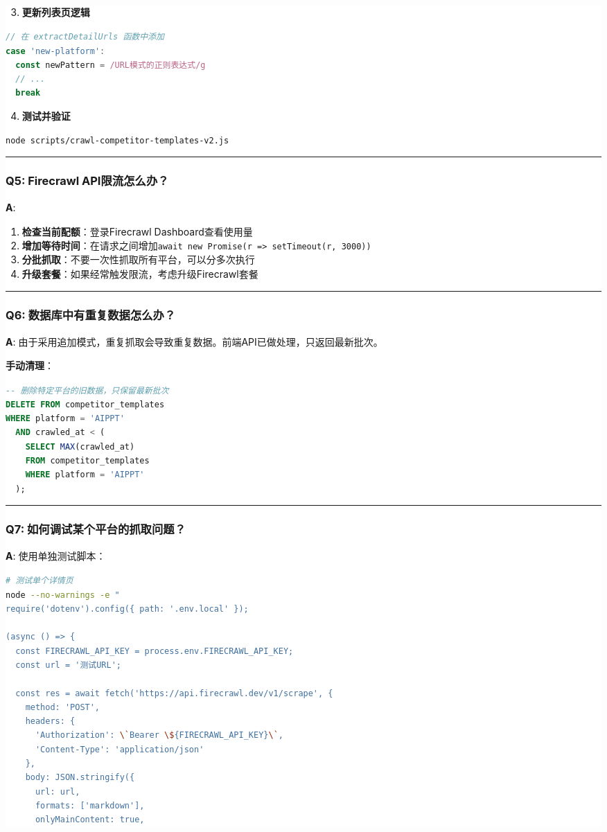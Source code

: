 ```javascript
```

3. **更新列表页逻辑**
```javascript
// 在 extractDetailUrls 函数中添加
case 'new-platform':
  const newPattern = /URL模式的正则表达式/g
  // ...
  break
```

4. **测试并验证**
```bash
node scripts/crawl-competitor-templates-v2.js
```

---

### Q5: Firecrawl API限流怎么办？
**A**: 
1. **检查当前配额**：登录Firecrawl Dashboard查看使用量
2. **增加等待时间**：在请求之间增加`await new Promise(r => setTimeout(r, 3000))`
3. **分批抓取**：不要一次性抓取所有平台，可以分多次执行
4. **升级套餐**：如果经常触发限流，考虑升级Firecrawl套餐

---

### Q6: 数据库中有重复数据怎么办？
**A**: 由于采用追加模式，重复抓取会导致重复数据。前端API已做处理，只返回最新批次。

**手动清理**：
```sql
-- 删除特定平台的旧数据，只保留最新批次
DELETE FROM competitor_templates
WHERE platform = 'AIPPT'
  AND crawled_at < (
    SELECT MAX(crawled_at) 
    FROM competitor_templates 
    WHERE platform = 'AIPPT'
  );
```

---

### Q7: 如何调试某个平台的抓取问题？
**A**: 使用单独测试脚本：

```bash
# 测试单个详情页
node --no-warnings -e "
require('dotenv').config({ path: '.env.local' });

(async () => {
  const FIRECRAWL_API_KEY = process.env.FIRECRAWL_API_KEY;
  const url = '测试URL';
  
  const res = await fetch('https://api.firecrawl.dev/v1/scrape', {
    method: 'POST',
    headers: {
      'Authorization': \`Bearer \${FIRECRAWL_API_KEY}\`,
      'Content-Type': 'application/json'
    },
    body: JSON.stringify({
      url: url,
      formats: ['markdown'],
      onlyMainContent: true,
```